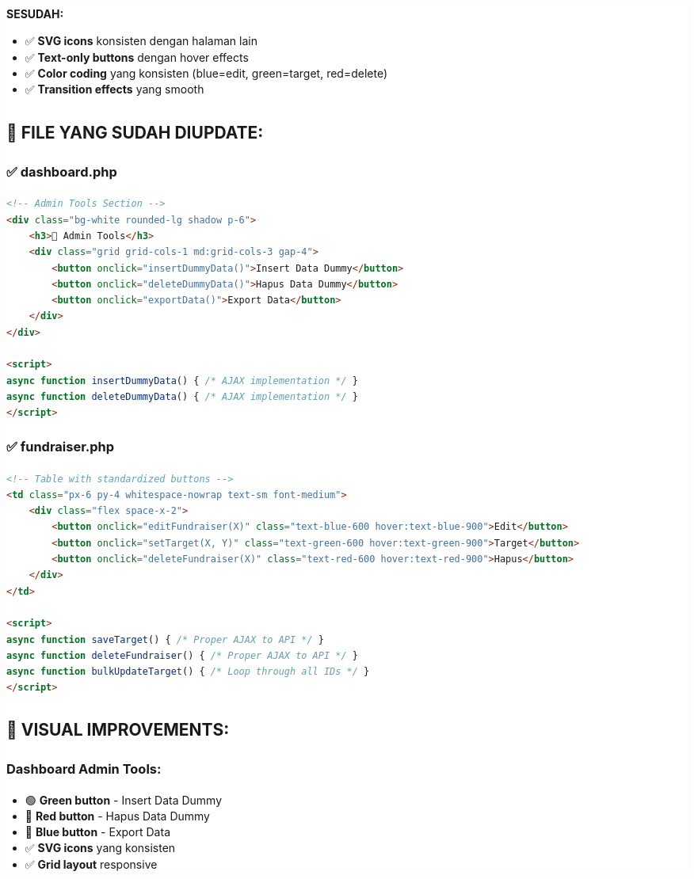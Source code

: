 **SESUDAH:**
- ✅ **SVG icons** konsisten dengan halaman lain
- ✅ **Text-only buttons** dengan hover effects
- ✅ **Color coding** yang konsisten (blue=edit, green=target, red=delete)
- ✅ **Transition effects** yang smooth

## 📁 **FILE YANG SUDAH DIUPDATE:**

### **✅ dashboard.php**
```html
<!-- Admin Tools Section -->
<div class="bg-white rounded-lg shadow p-6">
    <h3>🔧 Admin Tools</h3>
    <div class="grid grid-cols-1 md:grid-cols-3 gap-4">
        <button onclick="insertDummyData()">Insert Data Dummy</button>
        <button onclick="deleteDummyData()">Hapus Data Dummy</button>
        <button onclick="exportData()">Export Data</button>
    </div>
</div>

<script>
async function insertDummyData() { /* AJAX implementation */ }
async function deleteDummyData() { /* AJAX implementation */ }
</script>
```

### **✅ fundraiser.php**
```html
<!-- Table with standardized buttons -->
<td class="px-6 py-4 whitespace-nowrap text-sm font-medium">
    <div class="flex space-x-2">
        <button onclick="editFundraiser(X)" class="text-blue-600 hover:text-blue-900">Edit</button>
        <button onclick="setTarget(X, Y)" class="text-green-600 hover:text-green-900">Target</button>
        <button onclick="deleteFundraiser(X)" class="text-red-600 hover:text-red-900">Hapus</button>
    </div>
</td>

<script>
async function saveTarget() { /* Proper AJAX to API */ }
async function deleteFundraiser() { /* Proper AJAX to API */ }
async function bulkUpdateTarget() { /* Loop through all IDs */ }
</script>
```

## 🎨 **VISUAL IMPROVEMENTS:**

### **Dashboard Admin Tools:**
- 🟢 **Green button** - Insert Data Dummy
- 🔴 **Red button** - Hapus Data Dummy  
- 🔵 **Blue button** - Export Data
- ✅ **SVG icons** yang konsisten
- ✅ **Grid layout** responsive
